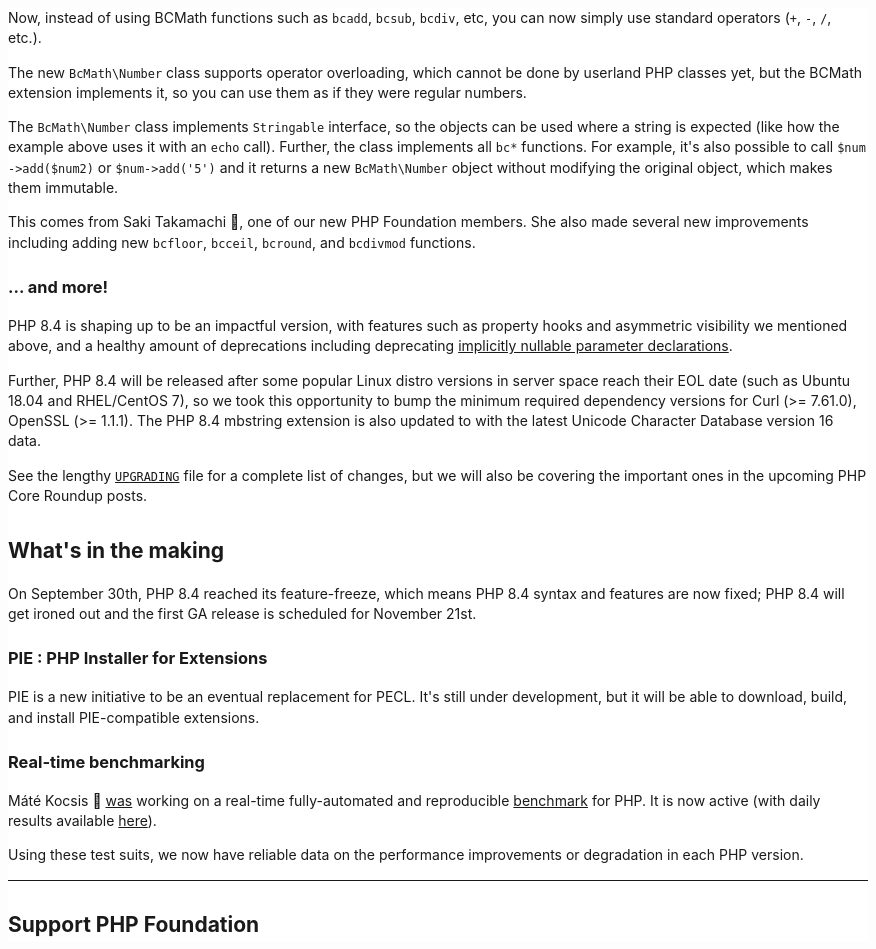 Now, instead of using BCMath functions such as `bcadd`, `bcsub`, `bcdiv`, etc, you can now simply use standard operators (`+`, `-`, `/`, etc.).

The new `BcMath\Number` class supports operator overloading, which cannot be done by userland PHP classes yet, but the BCMath extension implements it, so you can use them as if they were regular numbers.

The `BcMath\Number` class implements `Stringable` interface, so the objects can be used where a string is expected (like how the example above uses it with an `echo` call). Further, the class implements all `bc*` functions. For example, it's also possible to call `$num->add($num2)` or `$num->add('5')` and it returns a new `BcMath\Number` object without modifying the original object, which makes them immutable.

This comes from Saki Takamachi 💜, one of our new PHP Foundation members. She also made several new improvements including adding new `bcfloor`, `bcceil`, `bcround`, and `bcdivmod` functions.

### ... and more!

PHP 8.4 is shaping up to be an impactful version, with features such as property hooks and asymmetric visibility we mentioned above, and a healthy amount of deprecations including deprecating [implicitly nullable parameter declarations](https://php.watch/versions/8.4/implicitly-marking-parameter-type-nullable-deprecated).

Further, PHP 8.4 will be released after some popular Linux distro versions in server space reach their EOL date (such as Ubuntu 18.04 and RHEL/CentOS 7), so we took this opportunity to bump the minimum required dependency versions for Curl (>= 7.61.0), OpenSSL (>= 1.1.1). The PHP 8.4 mbstring extension is also updated to with the latest Unicode Character Database version 16 data.

See the lengthy [`UPGRADING`](https://github.com/php/php-src/blob/PHP-8.4/UPGRADING) file for a complete list of changes, but we will also be covering the important ones in the upcoming PHP Core Roundup posts.

## What's in the making

On September 30th, PHP 8.4 reached its feature-freeze, which means PHP 8.4 syntax and features are now fixed; PHP 8.4 will get ironed out and the first GA release is scheduled for November 21st.

### PIE : PHP Installer for Extensions

PIE is a new initiative to be an eventual replacement for PECL. It's still under development, but it will be able to download, build, and install PIE-compatible extensions.

### Real-time benchmarking

Máté Kocsis 💜 [was](https://externals.io/message/116323) working on a real-time fully-automated and reproducible [benchmark](https://github.com/kocsismate/php-version-benchmarks?tab=readme-ov-file#introduction) for PHP. It is now active (with daily results available [here](https://github.com/php/real-time-benchmark-data)).

Using these test suits, we now have reliable data on the performance improvements or degradation in each PHP version.

---

## Support PHP Foundation
